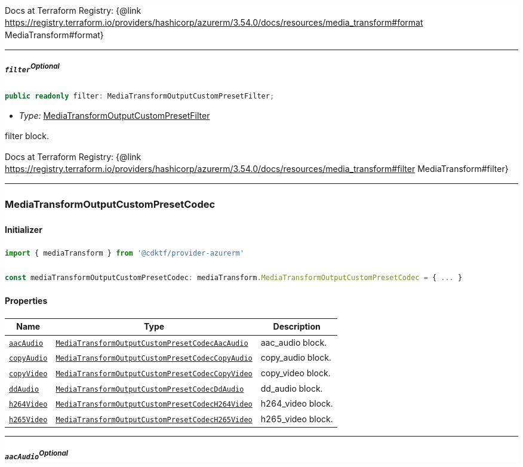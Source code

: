 Docs at Terraform Registry: {@link https://registry.terraform.io/providers/hashicorp/azurerm/3.54.0/docs/resources/media_transform#format MediaTransform#format}

---

##### `filter`<sup>Optional</sup> <a name="filter" id="@cdktf/provider-azurerm.mediaTransform.MediaTransformOutputCustomPreset.property.filter"></a>

```typescript
public readonly filter: MediaTransformOutputCustomPresetFilter;
```

- *Type:* <a href="#@cdktf/provider-azurerm.mediaTransform.MediaTransformOutputCustomPresetFilter">MediaTransformOutputCustomPresetFilter</a>

filter block.

Docs at Terraform Registry: {@link https://registry.terraform.io/providers/hashicorp/azurerm/3.54.0/docs/resources/media_transform#filter MediaTransform#filter}

---

### MediaTransformOutputCustomPresetCodec <a name="MediaTransformOutputCustomPresetCodec" id="@cdktf/provider-azurerm.mediaTransform.MediaTransformOutputCustomPresetCodec"></a>

#### Initializer <a name="Initializer" id="@cdktf/provider-azurerm.mediaTransform.MediaTransformOutputCustomPresetCodec.Initializer"></a>

```typescript
import { mediaTransform } from '@cdktf/provider-azurerm'

const mediaTransformOutputCustomPresetCodec: mediaTransform.MediaTransformOutputCustomPresetCodec = { ... }
```

#### Properties <a name="Properties" id="Properties"></a>

| **Name** | **Type** | **Description** |
| --- | --- | --- |
| <code><a href="#@cdktf/provider-azurerm.mediaTransform.MediaTransformOutputCustomPresetCodec.property.aacAudio">aacAudio</a></code> | <code><a href="#@cdktf/provider-azurerm.mediaTransform.MediaTransformOutputCustomPresetCodecAacAudio">MediaTransformOutputCustomPresetCodecAacAudio</a></code> | aac_audio block. |
| <code><a href="#@cdktf/provider-azurerm.mediaTransform.MediaTransformOutputCustomPresetCodec.property.copyAudio">copyAudio</a></code> | <code><a href="#@cdktf/provider-azurerm.mediaTransform.MediaTransformOutputCustomPresetCodecCopyAudio">MediaTransformOutputCustomPresetCodecCopyAudio</a></code> | copy_audio block. |
| <code><a href="#@cdktf/provider-azurerm.mediaTransform.MediaTransformOutputCustomPresetCodec.property.copyVideo">copyVideo</a></code> | <code><a href="#@cdktf/provider-azurerm.mediaTransform.MediaTransformOutputCustomPresetCodecCopyVideo">MediaTransformOutputCustomPresetCodecCopyVideo</a></code> | copy_video block. |
| <code><a href="#@cdktf/provider-azurerm.mediaTransform.MediaTransformOutputCustomPresetCodec.property.ddAudio">ddAudio</a></code> | <code><a href="#@cdktf/provider-azurerm.mediaTransform.MediaTransformOutputCustomPresetCodecDdAudio">MediaTransformOutputCustomPresetCodecDdAudio</a></code> | dd_audio block. |
| <code><a href="#@cdktf/provider-azurerm.mediaTransform.MediaTransformOutputCustomPresetCodec.property.h264Video">h264Video</a></code> | <code><a href="#@cdktf/provider-azurerm.mediaTransform.MediaTransformOutputCustomPresetCodecH264Video">MediaTransformOutputCustomPresetCodecH264Video</a></code> | h264_video block. |
| <code><a href="#@cdktf/provider-azurerm.mediaTransform.MediaTransformOutputCustomPresetCodec.property.h265Video">h265Video</a></code> | <code><a href="#@cdktf/provider-azurerm.mediaTransform.MediaTransformOutputCustomPresetCodecH265Video">MediaTransformOutputCustomPresetCodecH265Video</a></code> | h265_video block. |

---

##### `aacAudio`<sup>Optional</sup> <a name="aacAudio" id="@cdktf/provider-azurerm.mediaTransform.MediaTransformOutputCustomPresetCodec.property.aacAudio"></a>
